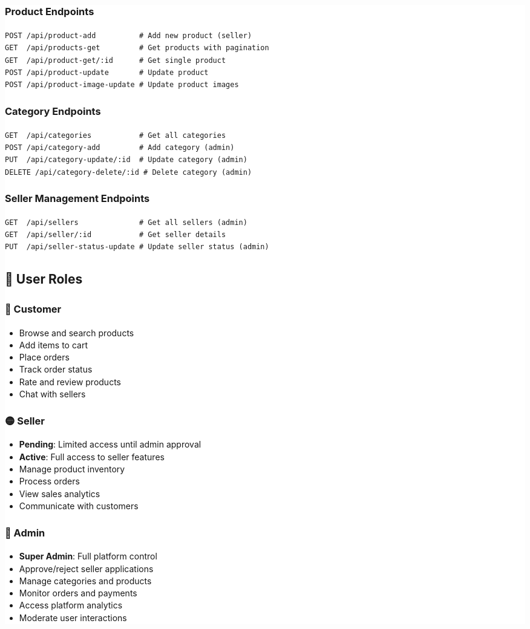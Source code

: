 ### Product Endpoints
```
POST /api/product-add          # Add new product (seller)
GET  /api/products-get         # Get products with pagination
GET  /api/product-get/:id      # Get single product
POST /api/product-update       # Update product
POST /api/product-image-update # Update product images
```

### Category Endpoints
```
GET  /api/categories           # Get all categories
POST /api/category-add         # Add category (admin)
PUT  /api/category-update/:id  # Update category (admin)
DELETE /api/category-delete/:id # Delete category (admin)
```

### Seller Management Endpoints
```
GET  /api/sellers              # Get all sellers (admin)
GET  /api/seller/:id           # Get seller details
PUT  /api/seller-status-update # Update seller status (admin)
```

## 👥 User Roles

### 🔵 Customer
- Browse and search products
- Add items to cart
- Place orders
- Track order status
- Rate and review products
- Chat with sellers

### 🟡 Seller
- **Pending**: Limited access until admin approval
- **Active**: Full access to seller features
- Manage product inventory
- Process orders
- View sales analytics
- Communicate with customers

### 🔴 Admin
- **Super Admin**: Full platform control
- Approve/reject seller applications
- Manage categories and products
- Monitor orders and payments
- Access platform analytics
- Moderate user interactions
